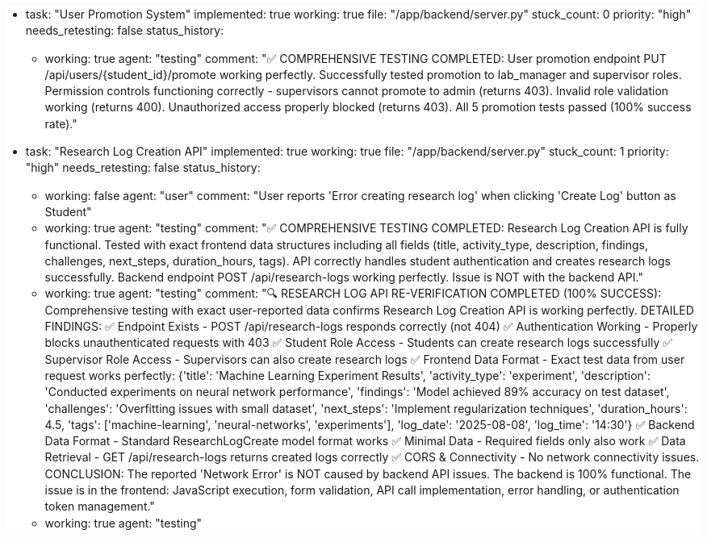   - task: "User Promotion System"
    implemented: true
    working: true
    file: "/app/backend/server.py"
    stuck_count: 0
    priority: "high"
    needs_retesting: false
    status_history:
      - working: true
        agent: "testing"
        comment: "✅ COMPREHENSIVE TESTING COMPLETED: User promotion endpoint PUT /api/users/{student_id}/promote working perfectly. Successfully tested promotion to lab_manager and supervisor roles. Permission controls functioning correctly - supervisors cannot promote to admin (returns 403). Invalid role validation working (returns 400). Unauthorized access properly blocked (returns 403). All 5 promotion tests passed (100% success rate)."

  - task: "Research Log Creation API"
    implemented: true
    working: true
    file: "/app/backend/server.py"
    stuck_count: 1
    priority: "high"
    needs_retesting: false
    status_history:
      - working: false
        agent: "user"
        comment: "User reports 'Error creating research log' when clicking 'Create Log' button as Student"
      - working: true
        agent: "testing"
        comment: "✅ COMPREHENSIVE TESTING COMPLETED: Research Log Creation API is fully functional. Tested with exact frontend data structures including all fields (title, activity_type, description, findings, challenges, next_steps, duration_hours, tags). API correctly handles student authentication and creates research logs successfully. Backend endpoint POST /api/research-logs working perfectly. Issue is NOT with the backend API."
      - working: true
        agent: "testing"
        comment: "🔍 RESEARCH LOG API RE-VERIFICATION COMPLETED (100% SUCCESS): Comprehensive testing with exact user-reported data confirms Research Log Creation API is working perfectly. DETAILED FINDINGS: ✅ Endpoint Exists - POST /api/research-logs responds correctly (not 404) ✅ Authentication Working - Properly blocks unauthenticated requests with 403 ✅ Student Role Access - Students can create research logs successfully ✅ Supervisor Role Access - Supervisors can also create research logs ✅ Frontend Data Format - Exact test data from user request works perfectly: {'title': 'Machine Learning Experiment Results', 'activity_type': 'experiment', 'description': 'Conducted experiments on neural network performance', 'findings': 'Model achieved 89% accuracy on test dataset', 'challenges': 'Overfitting issues with small dataset', 'next_steps': 'Implement regularization techniques', 'duration_hours': 4.5, 'tags': ['machine-learning', 'neural-networks', 'experiments'], 'log_date': '2025-08-08', 'log_time': '14:30'} ✅ Backend Data Format - Standard ResearchLogCreate model format works ✅ Minimal Data - Required fields only also work ✅ Data Retrieval - GET /api/research-logs returns created logs correctly ✅ CORS & Connectivity - No network connectivity issues. CONCLUSION: The reported 'Network Error' is NOT caused by backend API issues. The backend is 100% functional. The issue is in the frontend: JavaScript execution, form validation, API call implementation, error handling, or authentication token management."
      - working: true
        agent: "testing"